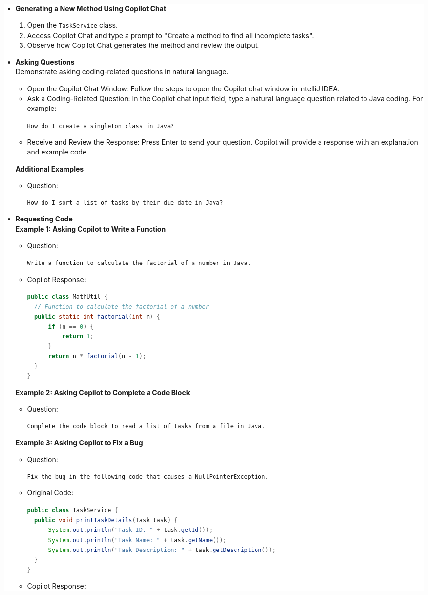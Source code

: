 - **Generating a New Method Using Copilot Chat**  
  1. Open the `TaskService` class.
  2. Access Copilot Chat and type a prompt to "Create a method to find all incomplete tasks".
  3. Observe how Copilot Chat generates the method and review the output.

- **Asking Questions**  
  Demonstrate asking coding-related questions in natural language.
  - Open the Copilot Chat Window:
    Follow the steps to open the Copilot chat window in IntelliJ IDEA.
  - Ask a Coding-Related Question:
    In the Copilot chat input field, type a natural language question related to Java coding. For example:
    ```
    How do I create a singleton class in Java?
    ```
  - Receive and Review the Response:
    Press Enter to send your question.
    Copilot will provide a response with an explanation and example code.

  **Additional Examples**
  - Question:
    ```
    How do I sort a list of tasks by their due date in Java?
    ```

- **Requesting Code**  
  **Example 1: Asking Copilot to Write a Function**
  - Question:
    ```
    Write a function to calculate the factorial of a number in Java.
    ```
  - Copilot Response:
    ```java
    public class MathUtil {
      // Function to calculate the factorial of a number
      public static int factorial(int n) {
          if (n == 0) {
              return 1;
          }
          return n * factorial(n - 1);
      }
    }
    ```

  **Example 2: Asking Copilot to Complete a Code Block**
  - Question:
    ```
    Complete the code block to read a list of tasks from a file in Java.
    ```

  **Example 3: Asking Copilot to Fix a Bug**
  - Question:
    ```
    Fix the bug in the following code that causes a NullPointerException.
    ```
  - Original Code:
    ```java
    public class TaskService {
      public void printTaskDetails(Task task) {
          System.out.println("Task ID: " + task.getId());
          System.out.println("Task Name: " + task.getName());
          System.out.println("Task Description: " + task.getDescription());
      }
    }
    ```
  - Copilot Response: